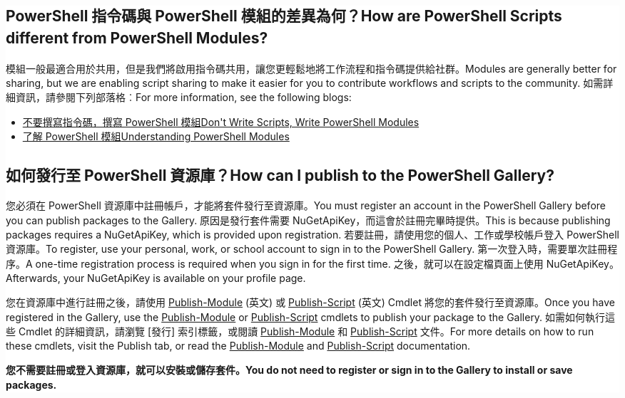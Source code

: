 ## <a name="how-are-powershell-scripts-different-from-powershell-modules"></a><span data-ttu-id="72e7f-113">PowerShell 指令碼與 PowerShell 模組的差異為何？</span><span class="sxs-lookup"><span data-stu-id="72e7f-113">How are PowerShell Scripts different from PowerShell Modules?</span></span>

<span data-ttu-id="72e7f-114">模組一般最適合用於共用，但是我們將啟用指令碼共用，讓您更輕鬆地將工作流程和指令碼提供給社群。</span><span class="sxs-lookup"><span data-stu-id="72e7f-114">Modules are generally better for sharing, but we are enabling script sharing to make it easier for you to contribute workflows and scripts to the community.</span></span> <span data-ttu-id="72e7f-115">如需詳細資訊，請參閱下列部落格︰</span><span class="sxs-lookup"><span data-stu-id="72e7f-115">For more information, see the following blogs:</span></span>

- [<span data-ttu-id="72e7f-116">不要撰寫指令碼，撰寫 PowerShell 模組</span><span class="sxs-lookup"><span data-stu-id="72e7f-116">Don't Write Scripts, Write PowerShell Modules</span></span>](https://blogs.technet.microsoft.com/heyscriptingguy/2011/06/27/dont-write-scripts-write-powershell-modules/)
- [<span data-ttu-id="72e7f-117">了解 PowerShell 模組</span><span class="sxs-lookup"><span data-stu-id="72e7f-117">Understanding PowerShell Modules</span></span>](https://blogs.technet.microsoft.com/heyscriptingguy/2015/07/10/understanding-powershell-modules/)

## <a name="how-can-i-publish-to-the-powershell-gallery"></a><span data-ttu-id="72e7f-118">如何發行至 PowerShell 資源庫？</span><span class="sxs-lookup"><span data-stu-id="72e7f-118">How can I publish to the PowerShell Gallery?</span></span>

<span data-ttu-id="72e7f-119">您必須在 PowerShell 資源庫中註冊帳戶，才能將套件發行至資源庫。</span><span class="sxs-lookup"><span data-stu-id="72e7f-119">You must register an account in the PowerShell Gallery before you can publish packages to the Gallery.</span></span> <span data-ttu-id="72e7f-120">原因是發行套件需要 NuGetApiKey，而這會於註冊完畢時提供。</span><span class="sxs-lookup"><span data-stu-id="72e7f-120">This is because publishing packages requires a NuGetApiKey, which is provided upon registration.</span></span> <span data-ttu-id="72e7f-121">若要註冊，請使用您的個人、工作或學校帳戶登入 PowerShell 資源庫。</span><span class="sxs-lookup"><span data-stu-id="72e7f-121">To register, use your personal, work, or school account to sign in to the PowerShell Gallery.</span></span> <span data-ttu-id="72e7f-122">第一次登入時，需要單次註冊程序。</span><span class="sxs-lookup"><span data-stu-id="72e7f-122">A one-time registration process is required when you sign in for the first time.</span></span>
<span data-ttu-id="72e7f-123">之後，就可以在設定檔頁面上使用 NuGetApiKey。</span><span class="sxs-lookup"><span data-stu-id="72e7f-123">Afterwards, your NuGetApiKey is available on your profile page.</span></span>

<span data-ttu-id="72e7f-124">您在資源庫中進行註冊之後，請使用 [Publish-Module][] \(英文\) 或 [Publish-Script][] \(英文\) Cmdlet 將您的套件發行至資源庫。</span><span class="sxs-lookup"><span data-stu-id="72e7f-124">Once you have registered in the Gallery, use the [Publish-Module][] or [Publish-Script][] cmdlets to publish your package to the Gallery.</span></span> <span data-ttu-id="72e7f-125">如需如何執行這些 Cmdlet 的詳細資訊，請瀏覽 [發行] 索引標籤，或閱讀 [Publish-Module][] 和 [Publish-Script][] 文件。</span><span class="sxs-lookup"><span data-stu-id="72e7f-125">For more details on how to run these cmdlets, visit the Publish tab, or read the [Publish-Module][] and [Publish-Script][] documentation.</span></span>

<span data-ttu-id="72e7f-126">**您不需要註冊或登入資源庫，就可以安裝或儲存套件。**</span><span class="sxs-lookup"><span data-stu-id="72e7f-126">**You do not need to register or sign in to the Gallery to install or save packages.**</span></span>


[New-ModuleManifest]: /powershell/module/Microsoft.PowerShell.Core/New-ModuleManifest
[Test-ModuleManifest]: /powershell/module/Microsoft.PowerShell.Core/Test-ModuleManifest
[Update-ModuleManifest]: /powershell/module/PowerShellGet/Update-ModuleManifest
[Install-Module]: /powershell/module/PowershellGet/Install-Module
[New-ScriptFileInfo]: /powershell/module/PowershellGet/New-ScriptFileInfo
[Publish-Module]: /powershell/module/PowershellGet/Publish-Module
[Publish-Script]: /powershell/module/PowershellGet/Publish-Script
[Register-PSRepository]: /powershell/module/PowershellGet/Register-PSRepository
[Test-ScriptFileInfo]: /powershell/module/PowershellGet/Test-ScriptFileInfo
[Update-Module]: /powershell/module/PowershellGet/Update-Module
[Update-ScriptFileInfo]: /powershell/module/PowershellGet/Update-ScriptFileInfo